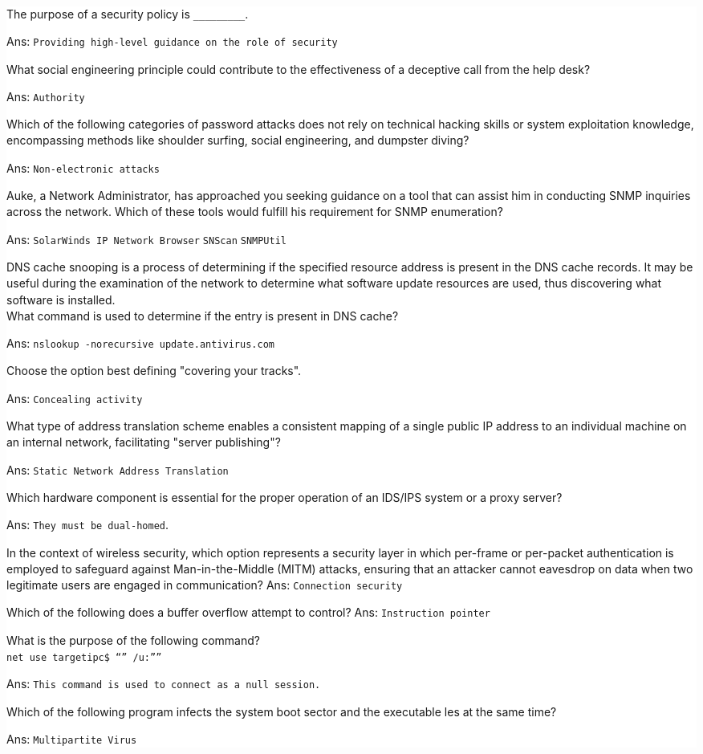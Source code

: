 The purpose of a security policy is `_________`.

Ans: `Providing high-level guidance on the role of security`

What social engineering principle could contribute to the effectiveness of a deceptive call from the help desk?

Ans: `Authority`

Which of the following categories of password attacks does not rely on technical hacking skills or system exploitation knowledge, encompassing methods like shoulder surfing, social engineering, and dumpster diving?

Ans: `Non-electronic attacks`

Auke, a Network Administrator, has approached you seeking guidance on a tool that can assist him in conducting SNMP inquiries across the network. Which of these tools would fulfill his requirement for SNMP enumeration?  

Ans: `SolarWinds IP Network Browser`
	`SNScan`
	`SNMPUtil`

DNS cache snooping is a process of determining if the specified resource address is present in the DNS cache records. It may be useful during the examination of the network to determine what software update resources are used, thus discovering what software is installed.  
What command is used to determine if the entry is present in DNS cache?

Ans: `nslookup -norecursive update.antivirus.com`

Choose the option best defining "covering your tracks".

Ans: `Concealing activity`

What type of address translation scheme enables a consistent mapping of a single public IP address to an individual machine on an internal network, facilitating "server publishing"?

Ans: `Static Network Address Translation`

Which hardware component is essential for the proper operation of an IDS/IPS system or a proxy server?

Ans: `They must be dual-homed`.

In the context of wireless security, which option represents a security layer in which per-frame or per-packet authentication is employed to safeguard against Man-in-the-Middle (MITM) attacks, ensuring that an attacker cannot eavesdrop on data when two legitimate users are engaged in communication?
Ans: `Connection security`

Which of the following does a buffer overflow attempt to control?
Ans: `Instruction pointer`

What is the purpose of the following command?  
`net use targetipc$ “” /u:””`

Ans: `This command is used to connect as a null session.`

Which of the following program infects the system boot sector and the executable les at the same time?

Ans: `Multipartite Virus`
